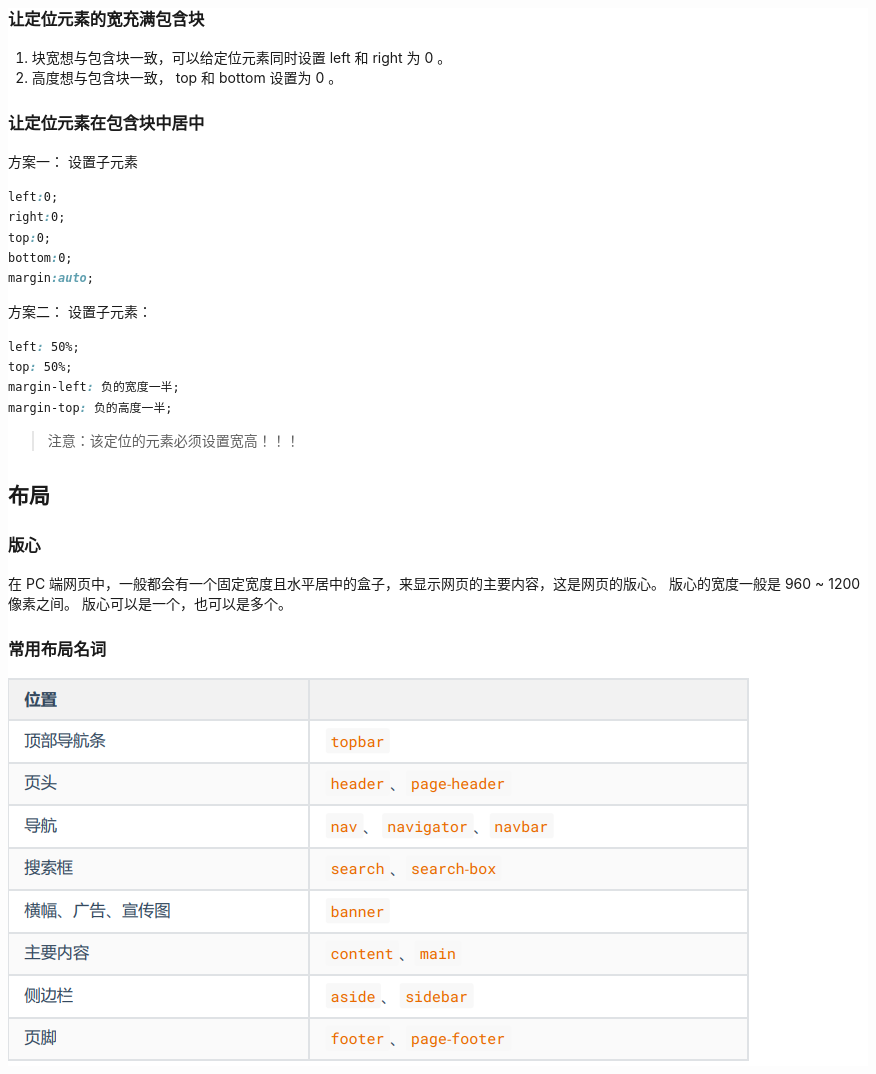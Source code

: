
### 让定位元素的宽充满包含块
1. 块宽想与包含块一致，可以给定位元素同时设置 left 和 right 为 0 。 
2. 高度想与包含块一致， top 和 bottom 设置为 0 。


### 让定位元素在包含块中居中
方案一：
设置子元素
```css
left:0;
right:0;
top:0;
bottom:0;
margin:auto;
```

方案二：
设置子元素：
```css
left: 50%;
top: 50%;
margin-left: 负的宽度一半;
margin-top: 负的高度一半;
```

>注意：该定位的元素必须设置宽高！！！


## 布局
### 版心
在 PC 端网页中，一般都会有一个固定宽度且水平居中的盒子，来显示网页的主要内容，这是网页的版心。
版心的宽度一般是 960 ~ 1200 像素之间。
版心可以是一个，也可以是多个。

### 常用布局名词
![](imgs/Pasted%20image%2020230605200750.png)

